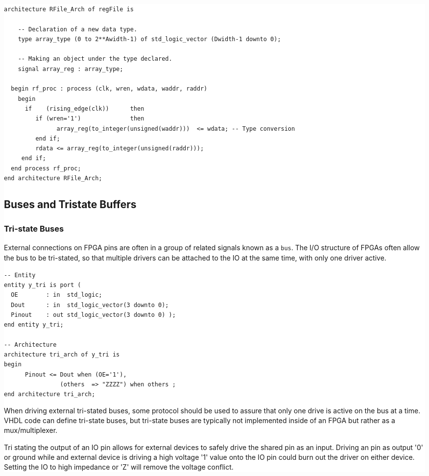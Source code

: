 ```
architecture RFile_Arch of regFile is

    -- Declaration of a new data type.
    type array_type (0 to 2**Awidth-1) of std_logic_vector (Dwidth-1 downto 0);

    -- Making an object under the type declared.
    signal array_reg : array_type;

  begin rf_proc : process (clk, wren, wdata, waddr, raddr)
    begin
      if    (rising_edge(clk))      then
         if (wren='1')              then  
               array_reg(to_integer(unsigned(waddr)))  <= wdata; -- Type conversion
         end if;
         rdata <= array_reg(to_integer(unsigned(raddr)));
     end if;
  end process rf_proc;
end architecture RFile_Arch;

```

## Buses and Tristate Buffers

### Tri-state Buses
External connections on FPGA pins are often in a group of related signals known as a `bus`. The I/O structure of FPGAs often  allow the bus to be tri-stated, so that multiple drivers can be attached to the IO at the same time, with only one driver active.
```
-- Entity
entity y_tri is port (
  OE        : in  std_logic;
  Dout      : in  std_logic_vector(3 downto 0);
  Pinout    : out std_logic_vector(3 downto 0) );
end entity y_tri;
 
-- Architecture
architecture tri_arch of y_tri is
begin
      Pinout <= Dout when (OE='1'),
                (others  => "ZZZZ") when others ;
end architecture tri_arch;

```
When driving external tri-stated buses, some protocol should be used to assure that only one drive is active on the bus at a time. VHDL code can define tri-state buses, but tri-state buses are typically not implemented inside of an FPGA but rather as a mux/multiplexer.

Tri stating the output of an IO pin allows for external devices to safely drive the shared pin as an input. Driving an pin as output '0' or ground while and external device is driving a high voltage '1' value onto the IO pin could burn out the driver on either device. Setting the IO to high impedance or 'Z' will remove the voltage conflict.
